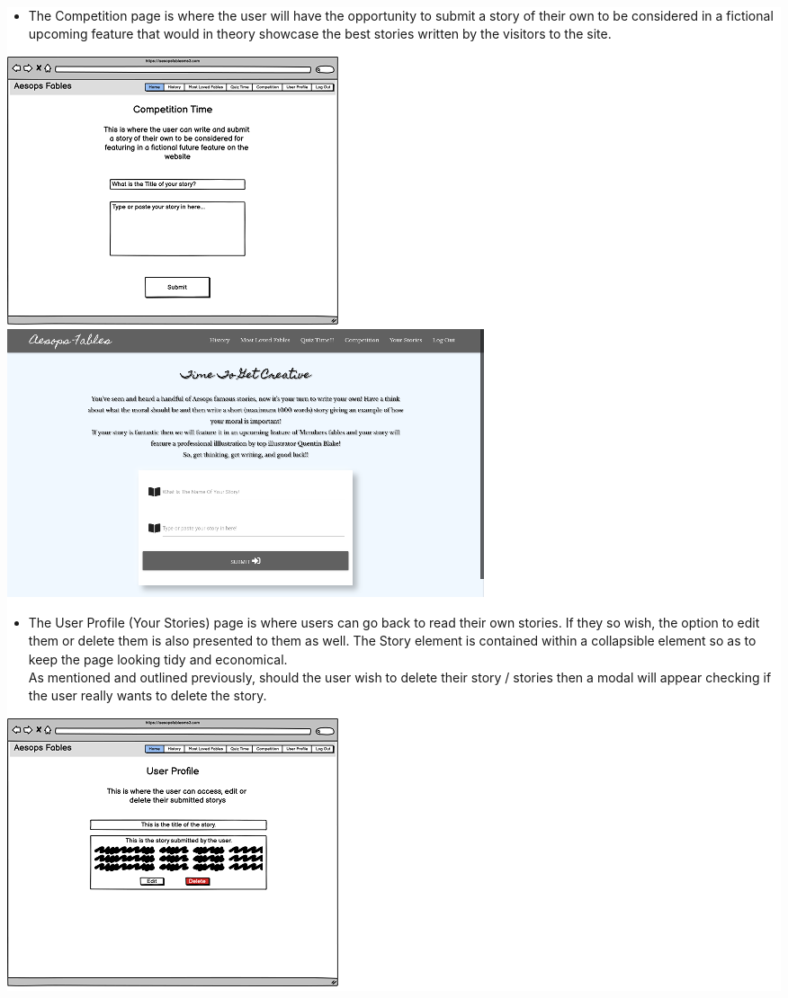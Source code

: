 
- The Competition page is where the user will have the opportunity to submit a story of their own to be considered in a fictional upcoming feature that would in theory showcase the best stories written by the visitors to the site.


![competitionpagedesktopview](documentation/wireframes/competitionpagedesktop.png)
![actualcompetitionpage](documentation/readmeimages/competitiongrab.png)


- The User Profile (Your Stories) page is where users can go back to read their own stories. If they so wish, the option to edit them or delete them is also presented to them as well. The Story element is contained within a collapsible element so as to keep the page looking tidy and economical.  
As mentioned and outlined previously, should the user wish to delete their story / stories then a modal will appear checking if the user really wants to delete the story.


![userprofilepagedesktopview](documentation/wireframes/userprofilepagedesktop.png)